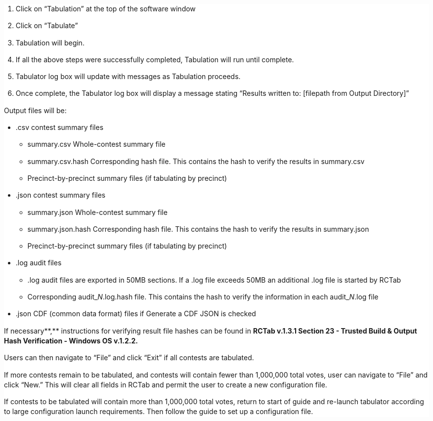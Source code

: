 1.  Click on “Tabulation” at the top of the software window

2.  Click on “Tabulate”

3.  Tabulation will begin.

4.  If all the above steps were successfully completed, Tabulation will
    run until complete.

5.  Tabulator log box will update with messages as Tabulation proceeds.

6.  Once complete, the Tabulator log box will display a message stating
    “Results written to: \[filepath from Output Directory\]”

Output files will be:

-   .csv contest summary files

    -   summary.csv Whole-contest summary file

    -   summary.csv.hash Corresponding hash file. This contains the hash
        to verify the results in summary.csv

    -   Precinct-by-precinct summary files (if tabulating by precinct)

-   .json contest summary files

    -   summary.json Whole-contest summary file

    -   summary.json.hash Corresponding hash file. This contains the
        hash to verify the results in summary.json

    -   Precinct-by-precinct summary files (if tabulating by precinct)

-   .log audit files

    -   .log audit files are exported in 50MB sections. If a .log file
        exceeds 50MB an additional .log file is started by RCTab

    -   Corresponding audit\_*N*.log.hash file. This contains the hash
        to verify the information in each audit\_*N*.log file

-   .json CDF (common data format) files if Generate a CDF JSON is
    checked

<span class="mark">If necessary**,** instructions for verifying result
file hashes can be found in **RCTab v.1.3.1 Section 23 - Trusted Build &
Output Hash Verification - Windows OS v.1.2.2.**</span>

Users can then navigate to “File” and click “Exit” if all contests are
tabulated.

If more contests remain to be tabulated, and contests will contain fewer
than 1,000,000 total votes, user can navigate to “File” and click “New.”
This will clear all fields in RCTab and permit the user to create a new
configuration file.

If contests to be tabulated will contain more than 1,000,000 total
votes, return to start of guide and re-launch tabulator according to
large configuration launch requirements. Then follow the guide to set up
a configuration file.
